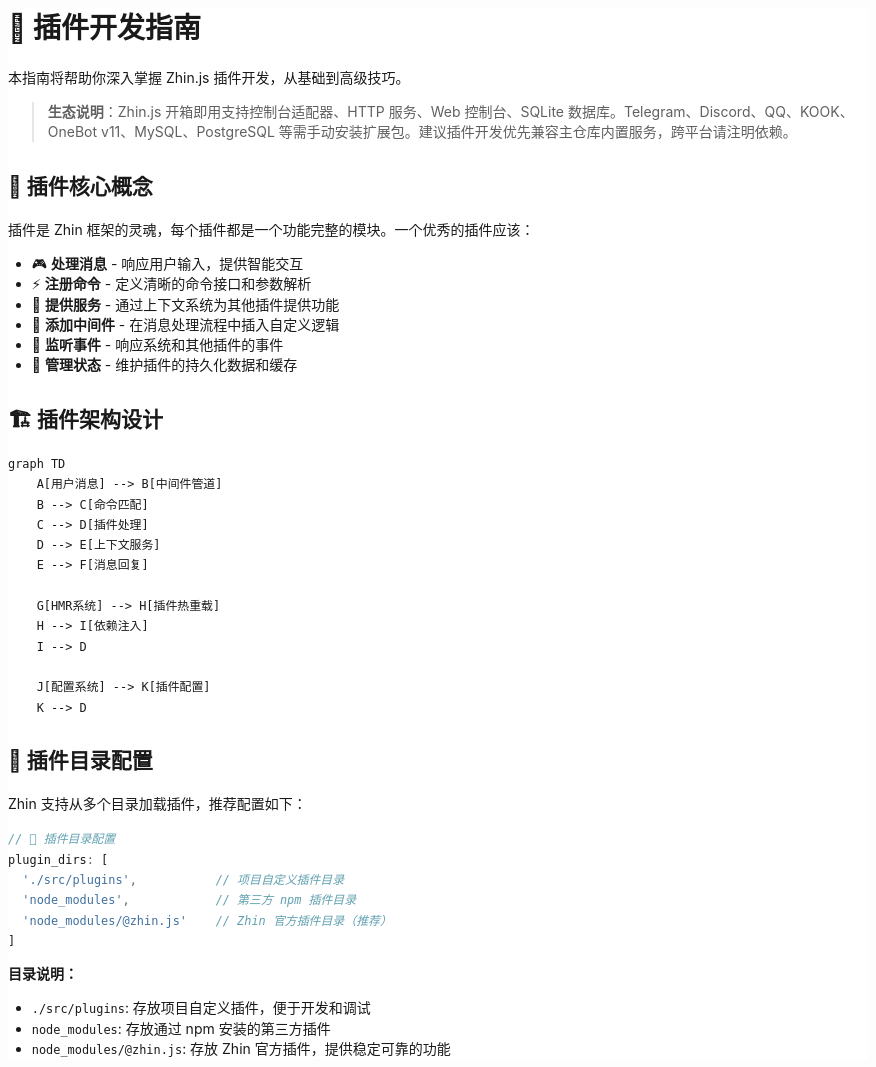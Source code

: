 
# 🧩 插件开发指南

本指南将帮助你深入掌握 Zhin.js 插件开发，从基础到高级技巧。

> **生态说明**：Zhin.js 开箱即用支持控制台适配器、HTTP 服务、Web 控制台、SQLite 数据库。Telegram、Discord、QQ、KOOK、OneBot v11、MySQL、PostgreSQL 等需手动安装扩展包。建议插件开发优先兼容主仓库内置服务，跨平台请注明依赖。

## 🎯 插件核心概念

插件是 Zhin 框架的灵魂，每个插件都是一个功能完整的模块。一个优秀的插件应该：

- 🎮 **处理消息** - 响应用户输入，提供智能交互
- ⚡ **注册命令** - 定义清晰的命令接口和参数解析
- 🔧 **提供服务** - 通过上下文系统为其他插件提供功能
- 🔗 **添加中间件** - 在消息处理流程中插入自定义逻辑
- 📡 **监听事件** - 响应系统和其他插件的事件
- 💾 **管理状态** - 维护插件的持久化数据和缓存

## 🏗️ 插件架构设计

```mermaid
graph TD
    A[用户消息] --> B[中间件管道]
    B --> C[命令匹配]
    C --> D[插件处理]
    D --> E[上下文服务]
    E --> F[消息回复]
    
    G[HMR系统] --> H[插件热重载]
    H --> I[依赖注入]
    I --> D
    
    J[配置系统] --> K[插件配置]
    K --> D
```

## 📁 插件目录配置

Zhin 支持从多个目录加载插件，推荐配置如下：

```typescript
// 📂 插件目录配置
plugin_dirs: [
  './src/plugins',           // 项目自定义插件目录
  'node_modules',            // 第三方 npm 插件目录  
  'node_modules/@zhin.js'    // Zhin 官方插件目录（推荐）
]
```

**目录说明：**
- `./src/plugins`: 存放项目自定义插件，便于开发和调试
- `node_modules`: 存放通过 npm 安装的第三方插件
- `node_modules/@zhin.js`: 存放 Zhin 官方插件，提供稳定可靠的功能
